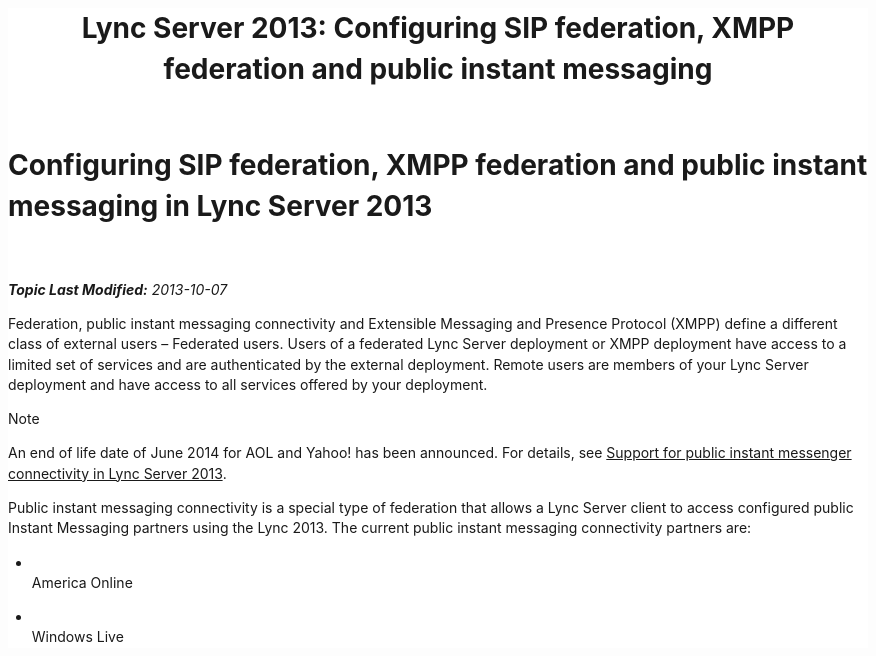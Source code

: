 ﻿---
title: 'Lync Server 2013: Configuring SIP federation, XMPP federation and public instant messaging'
TOCTitle: Configuring SIP federation, XMPP federation and public instant messaging
ms:assetid: a6d04f0b-5cb8-4084-a3a2-d501938971f9
ms:mtpsurl: https://technet.microsoft.com/en-us/library/JJ205134(v=OCS.15)
ms:contentKeyID: 48184998
ms.date: 07/23/2014
mtps_version: v=OCS.15
---

<div data-xmlns="http://www.w3.org/1999/xhtml">

<div class="topic" data-xmlns="http://www.w3.org/1999/xhtml" data-msxsl="urn:schemas-microsoft-com:xslt" data-cs="http://msdn.microsoft.com/en-us/">

<div data-asp="http://msdn2.microsoft.com/asp">

# Configuring SIP federation, XMPP federation and public instant messaging in Lync Server 2013

</div>

<div id="mainSection">

<div id="mainBody">

<span> </span>

_**Topic Last Modified:** 2013-10-07_

Federation, public instant messaging connectivity and Extensible Messaging and Presence Protocol (XMPP) define a different class of external users – Federated users. Users of a federated Lync Server deployment or XMPP deployment have access to a limited set of services and are authenticated by the external deployment. Remote users are members of your Lync Server deployment and have access to all services offered by your deployment.

<div class="alert">


> [!NOTE]
> An end of life date of June 2014 for AOL and Yahoo! has been announced. For details, see <A href="lync-server-2013-support-for-public-instant-messenger-connectivity.md">Support for public instant messenger connectivity in Lync Server 2013</A>.



</div>

Public instant messaging connectivity is a special type of federation that allows a Lync Server client to access configured public Instant Messaging partners using the Lync 2013. The current public instant messaging connectivity partners are:

  - <span></span>  
    America Online

  - <span></span>  
    Windows Live
